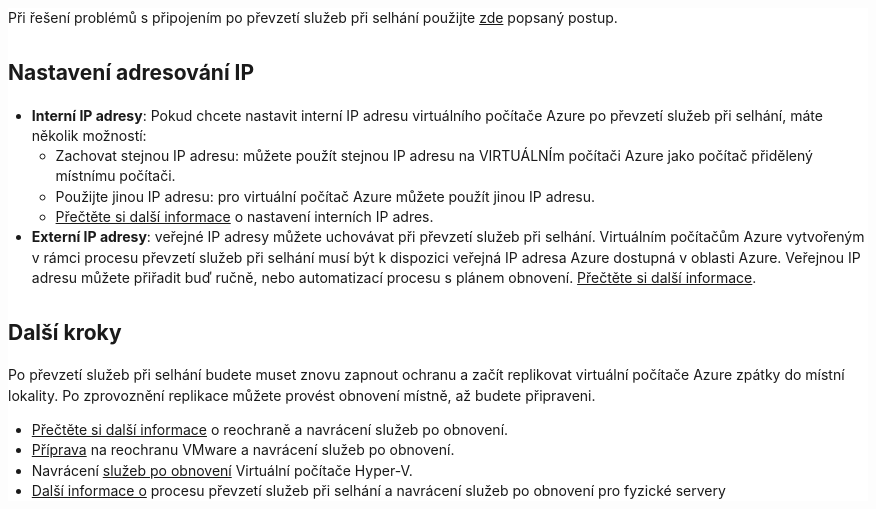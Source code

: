 Při řešení problémů s připojením po převzetí služeb při selhání použijte [zde](site-recovery-failover-to-azure-troubleshoot.md) popsaný postup.

## <a name="set-up-ip-addressing"></a>Nastavení adresování IP

- **Interní IP adresy**: Pokud chcete nastavit interní IP adresu virtuálního počítače Azure po převzetí služeb při selhání, máte několik možností:
    - Zachovat stejnou IP adresu: můžete použít stejnou IP adresu na VIRTUÁLNÍm počítači Azure jako počítač přidělený místnímu počítači.
    - Použijte jinou IP adresu: pro virtuální počítač Azure můžete použít jinou IP adresu.
    - [Přečtěte si další informace](concepts-on-premises-to-azure-networking.md#assign-an-internal-address) o nastavení interních IP adres.
- **Externí IP adresy**: veřejné IP adresy můžete uchovávat při převzetí služeb při selhání. Virtuálním počítačům Azure vytvořeným v rámci procesu převzetí služeb při selhání musí být k dispozici veřejná IP adresa Azure dostupná v oblasti Azure. Veřejnou IP adresu můžete přiřadit buď ručně, nebo automatizací procesu s plánem obnovení. [Přečtěte si další informace](concepts-public-ip-address-with-site-recovery.md).


## <a name="next-steps"></a>Další kroky

Po převzetí služeb při selhání budete muset znovu zapnout ochranu a začít replikovat virtuální počítače Azure zpátky do místní lokality. Po zprovoznění replikace můžete provést obnovení místně, až budete připraveni.

- [Přečtěte si další informace](failover-failback-overview.md#reprotectionfailback) o reochraně a navrácení služeb po obnovení.
- [Příprava](vmware-azure-reprotect.md) na reochranu VMware a navrácení služeb po obnovení.
- Navrácení [služeb po obnovení](hyper-v-azure-failback.md) Virtuální počítače Hyper-V.
- [Další informace o](physical-to-azure-failover-failback.md) procesu převzetí služeb při selhání a navrácení služeb po obnovení pro fyzické servery

